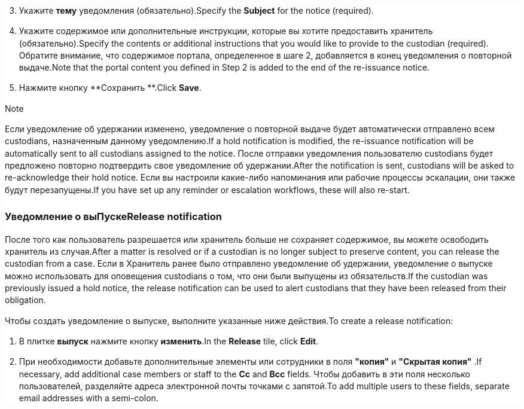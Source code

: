 3. <span data-ttu-id="0580b-152">Укажите **тему** уведомления (обязательно).</span><span class="sxs-lookup"><span data-stu-id="0580b-152">Specify the **Subject** for the notice (required).</span></span>
   
4. <span data-ttu-id="0580b-153">Укажите содержимое или дополнительные инструкции, которые вы хотите предоставить хранитель (обязательно).</span><span class="sxs-lookup"><span data-stu-id="0580b-153">Specify the contents or additional instructions that you would like to provide to the custodian (required).</span></span> <span data-ttu-id="0580b-154">Обратите внимание, что содержимое портала, определенное в шаге 2, добавляется в конец уведомления о повторной выдаче.</span><span class="sxs-lookup"><span data-stu-id="0580b-154">Note that the portal content you defined in Step 2 is added to the end of the re-issuance notice.</span></span>
   
5. <span data-ttu-id="0580b-155">Нажмите кнопку \*\*Сохранить \*\*.</span><span class="sxs-lookup"><span data-stu-id="0580b-155">Click **Save**.</span></span>

>[!Note]
><span data-ttu-id="0580b-156">Если уведомление об удержании изменено, уведомление о повторной выдаче будет автоматически отправлено всем custodians, назначенным данному уведомлению.</span><span class="sxs-lookup"><span data-stu-id="0580b-156">If a hold notification is modified, the re-issuance notification will be automatically sent to all custodians assigned to the notice.</span></span> <span data-ttu-id="0580b-157">После отправки уведомления пользователю custodians будет предложено повторно подтвердить свое уведомление об удержании.</span><span class="sxs-lookup"><span data-stu-id="0580b-157">After the notification is sent, custodians will be asked to re-acknowledge their hold notice.</span></span> <span data-ttu-id="0580b-158">Если вы настроили какие-либо напоминания или рабочие процессы эскалации, они также будут перезапущены.</span><span class="sxs-lookup"><span data-stu-id="0580b-158">If you have set up any reminder or escalation workflows, these will also re-start.</span></span> 

### <a name="release-notification"></a><span data-ttu-id="0580b-159">Уведомление о выПуске</span><span class="sxs-lookup"><span data-stu-id="0580b-159">Release notification</span></span>

<span data-ttu-id="0580b-160">После того как пользователь разрешается или хранитель больше не сохраняет содержимое, вы можете освободить хранитель из случая.</span><span class="sxs-lookup"><span data-stu-id="0580b-160">After a matter is resolved or if a custodian is no longer subject to preserve content, you can release the custodian from a case.</span></span> <span data-ttu-id="0580b-161">Если в Хранитель ранее было отправлено уведомление об удержании, уведомление о выпуске можно использовать для оповещения custodians о том, что они были выпущены из обязательств.</span><span class="sxs-lookup"><span data-stu-id="0580b-161">If the custodian was previously issued a hold notice, the release notification can be used to alert custodians that they have been released from their obligation.</span></span>

<span data-ttu-id="0580b-162">Чтобы создать уведомление о выпуске, выполните указанные ниже действия.</span><span class="sxs-lookup"><span data-stu-id="0580b-162">To create a release notification:</span></span> 

1. <span data-ttu-id="0580b-163">В плитке **выпуск** нажмите кнопку **изменить**.</span><span class="sxs-lookup"><span data-stu-id="0580b-163">In the **Release** tile, click **Edit**.</span></span>
   
2. <span data-ttu-id="0580b-164">При необходимости добавьте дополнительные элементы или сотрудники в поля **"копия"** и **"Скрытая копия"** .</span><span class="sxs-lookup"><span data-stu-id="0580b-164">If necessary, add additional case members or staff to the **Cc** and **Bcc** fields.</span></span> <span data-ttu-id="0580b-165">Чтобы добавить в эти поля несколько пользователей, разделяйте адреса электронной почты точками с запятой.</span><span class="sxs-lookup"><span data-stu-id="0580b-165">To add multiple users to these fields, separate email addresses with a semi-colon.</span></span>
   